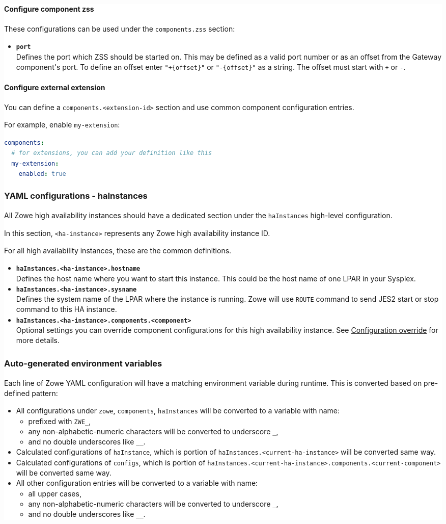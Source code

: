 #### Configure component zss

These configurations can be used under the `components.zss` section:

- **`port`**  
 Defines the port which ZSS should be started on. This may be defined as a valid port number or as an offset from the Gateway component's port. To define an offset enter `"+{offset}"` or `"-{offset}"` as a string. The offset must start with `+` or `-`.

#### Configure external extension

You can define a `components.<extension-id>` section and use common component configuration entries.

For example, enable `my-extension`:

```yaml
components:
  # for extensions, you can add your definition like this
  my-extension:
    enabled: true
```

### YAML configurations - haInstances

All Zowe high availability instances should have a dedicated section under the `haInstances` high-level configuration.

In this section, `<ha-instance>` represents any Zowe high availability instance ID.

For all high availability instances, these are the common definitions.

- **`haInstances.<ha-instance>.hostname`**  
 Defines the host name where you want to start this instance. This could be the host name of one LPAR in your Sysplex.
- **`haInstances.<ha-instance>.sysname`**  
 Defines the system name of the LPAR where the instance is running. Zowe will use `ROUTE` command to send JES2 start or stop command to this HA instance.
- **`haInstances.<ha-instance>.components.<component>`**  
 Optional settings you can override component configurations for this high availability instance. See [Configuration override](#configuration-override) for more details.

### Auto-generated environment variables

Each line of Zowe YAML configuration will have a matching environment variable during runtime. This is converted based on pre-defined pattern:

- All configurations under `zowe`, `components`, `haInstances` will be converted to a variable with name:
  * prefixed with `ZWE_`,
  * any non-alphabetic-numeric characters will be converted to underscore `_`,
  * and no double underscores like `__`.
- Calculated configurations of `haInstance`, which is portion of `haInstances.<current-ha-instance>` will be converted same way.
- Calculated configurations of `configs`, which is portion of `haInstances.<current-ha-instance>.components.<current-component>` will be converted same way.
- All other configuration entries will be converted to a variable with name:
  * all upper cases,
  * any non-alphabetic-numeric characters will be converted to underscore `_`,
  * and no double underscores like `__`.
